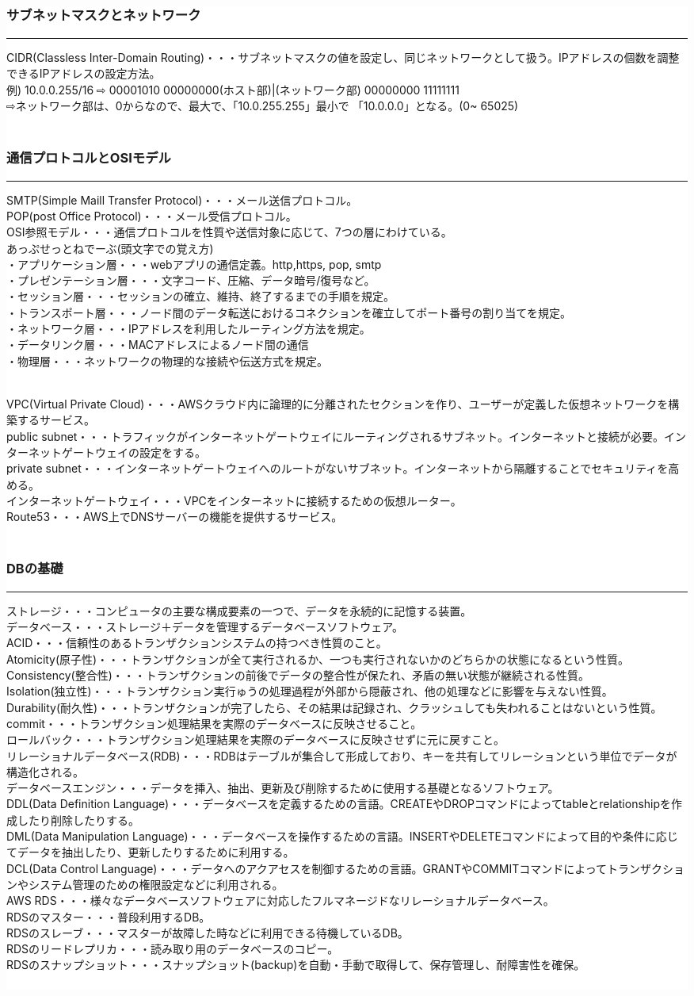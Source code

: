 
### サブネットマスクとネットワーク
---
CIDR(Classless Inter-Domain Routing)・・・サブネットマスクの値を設定し、同じネットワークとして扱う。IPアドレスの個数を調整できるIPアドレスの設定方法。<br>
例)
10.0.0.255/16 ⇨ 00001010 00000000(ホスト部)|(ネットワーク部) 00000000 11111111<br>
⇨ネットワーク部は、0からなので、最大で、「10.0.255.255」最小で 「10.0.0.0」となる。(0~ 65025)<br><br>

### 通信プロトコルとOSIモデル
---
SMTP(Simple Maill Transfer Protocol)・・・メール送信プロトコル。<br>
POP(post Office Protocol)・・・メール受信プロトコル。<br>
OSI参照モデル・・・通信プロトコルを性質や送信対象に応じて、7つの層にわけている。<br>
あっぷせっとねでーぶ(頭文字での覚え方)<br>
・アプリケーション層・・・webアプリの通信定義。http,https, pop, smtp<br>
・プレゼンテーション層・・・文字コード、圧縮、データ暗号/復号など。<br>
・セッション層・・・セッションの確立、維持、終了するまでの手順を規定。<br>
・トランスポート層・・・ノード間のデータ転送におけるコネクションを確立してポート番号の割り当てを規定。<br>
・ネットワーク層・・・IPアドレスを利用したルーティング方法を規定。<br>
・データリンク層・・・MACアドレスによるノード間の通信<br>
・物理層・・・ネットワークの物理的な接続や伝送方式を規定。<br><br>

VPC(Virtual Private Cloud)・・・AWSクラウド内に論理的に分離されたセクションを作り、ユーザーが定義した仮想ネットワークを構築するサービス。<br>
public subnet・・・トラフィックがインターネットゲートウェイにルーティングされるサブネット。インターネットと接続が必要。インターネットゲートウェイの設定をする。<br>
private subnet・・・インターネットゲートウェイへのルートがないサブネット。インターネットから隔離することでセキュリティを高める。<br>
インターネットゲートウェイ・・・VPCをインターネットに接続するための仮想ルーター。<br>
Route53・・・AWS上でDNSサーバーの機能を提供するサービス。<br><br>

### DBの基礎
---
ストレージ・・・コンピュータの主要な構成要素の一つで、データを永続的に記憶する装置。<br>
データベース・・・ストレージ＋データを管理するデータベースソフトウェア。<br>
ACID・・・信頼性のあるトランザクションシステムの持つべき性質のこと。<br>
Atomicity(原子性)・・・トランザクションが全て実行されるか、一つも実行されないかのどちらかの状態になるという性質。<br>
Consistency(整合性)・・・トランザクションの前後でデータの整合性が保たれ、矛盾の無い状態が継続される性質。<br>
Isolation(独立性)・・・トランザクション実行ゅうの処理過程が外部から隠蔽され、他の処理などに影響を与えない性質。<br>
Durability(耐久性)・・・トランザクションが完了したら、その結果は記録され、クラッシュしても失われることはないという性質。<br>
commit・・・トランザクション処理結果を実際のデータベースに反映させること。<br>
ロールバック・・・トランザクション処理結果を実際のデータベースに反映させずに元に戻すこと。<br>
リレーショナルデータベース(RDB)・・・RDBはテーブルが集合して形成しており、キーを共有してリレーションという単位でデータが構造化される。<br>
データベースエンジン・・・データを挿入、抽出、更新及び削除するために使用する基礎となるソフトウェア。<br>
DDL(Data Definition Language)・・・データベースを定義するための言語。CREATEやDROPコマンドによってtableとrelationshipを作成したり削除したりする。<br>
DML(Data Manipulation Language)・・・データベースを操作するための言語。INSERTやDELETEコマンドによって目的や条件に応じてデータを抽出したり、更新したりするために利用する。<br>
DCL(Data Control Language)・・・データへのアクアセスを制御するための言語。GRANTやCOMMITコマンドによってトランザクションやシステム管理のための権限設定などに利用される。<br>
AWS RDS・・・様々なデータベースソフトウェアに対応したフルマネージドなリレーショナルデータベース。<br>
RDSのマスター・・・普段利用するDB。<br>
RDSのスレーブ・・・マスターが故障した時などに利用できる待機しているDB。<br>
RDSのリードレプリカ・・・読み取り用のデータベースのコピー。<br>
RDSのスナップショット・・・スナップショット(backup)を自動・手動で取得して、保存管理し、耐障害性を確保。<br><br>
